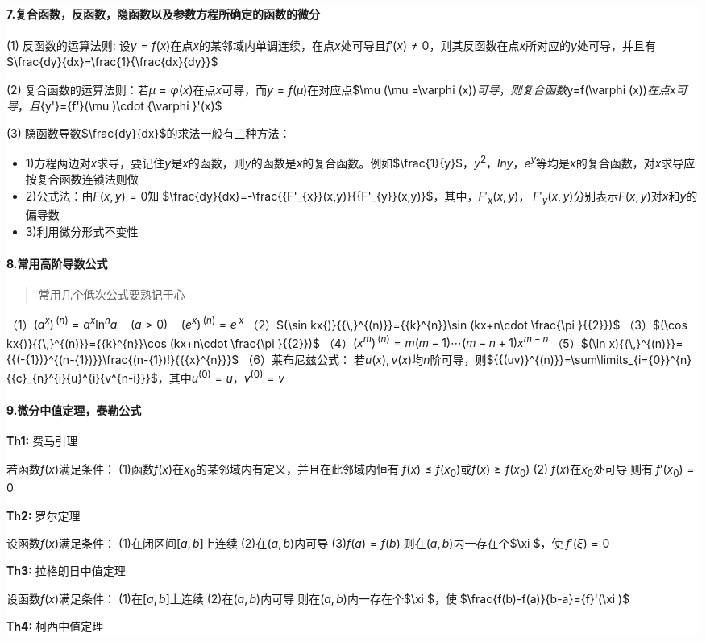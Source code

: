 #### 7.复合函数，反函数，隐函数以及参数方程所确定的函数的微分 ####

(1) 反函数的运算法则: 设$y=f(x)$在点$x$的某邻域内单调连续，在点$x$处可导且${f}'(x)\ne 0$，则其反函数在点$x$所对应的$y$处可导，并且有$\frac{dy}{dx}=\frac{1}{\frac{dx}{dy}}$

(2) 复合函数的运算法则：若$\mu =\varphi (x)$在点$x$可导，而$y=f(\mu )$在对应点$\mu $($\mu =\varphi (x)$)可导，则复合函数$y=f(\varphi (x))$在点$x$可导，且${y'}={f'}(\mu )\cdot {\varphi }'(x)$

(3) 隐函数导数$\frac{dy}{dx}$的求法一般有三种方法：

- 1)方程两边对$x$求导，要记住$y$是$x$的函数，则$y$的函数是$x$的复合函数。例如$\frac{1}{y}$，${{y}^{2}}$，$ln y$，${{{e}}^{y}}$等均是$x$的复合函数，对$x$求导应按复合函数连锁法则做
- 2)公式法：由$F(x,y)=0$知 $\frac{dy}{dx}=-\frac{{F'_{x}}(x,y)}{{F'_{y}}(x,y)}$，其中，${F'_x}(x,y)$，
${F'_y}(x,y)$分别表示$F(x,y)$对$x$和$y$的偏导数
- 3)利用微分形式不变性

#### 8.常用高阶导数公式 ####

> 常用几个低次公式要熟记于心

（1）$({{a}^{x}}){{\,}^{(n)}}={{a}^{x}}{{\ln }^{n}}a\quad (a>{0})\quad  ({{{e}}^{x}}){{\,}^{(n)}}={e}{{\,}^{x}}$
（2）$(\sin kx{)}{{\,}^{(n)}}={{k}^{n}}\sin (kx+n\cdot \frac{\pi }{{2}})$
（3）$(\cos kx{)}{{\,}^{(n)}}={{k}^{n}}\cos (kx+n\cdot \frac{\pi }{{2}})$
（4）$({{x}^{m}}){{\,}^{(n)}}=m(m-1)\cdots (m-n+1){{x}^{m-n}}$
（5）$(\ln x){{\,}^{(n)}}={{(-{1})}^{(n-{1})}}\frac{(n-{1})!}{{{x}^{n}}}$
（6）莱布尼兹公式：
若$u(x),v(x)$均$n$阶可导，则${{(uv)}^{(n)}}=\sum\limits_{i={0}}^{n}{{c}_{n}^{i}{u}^{i}{v^{n-i}}}$，其中${{u}^{({0})}}=u$，${{v}^{({0})}}=v$

#### 9.微分中值定理，泰勒公式 ####

**Th1:** 费马引理

若函数$f(x)$满足条件：
(1)函数$f(x)$在${{x}_{0}}$的某邻域内有定义，并且在此邻域内恒有
$f(x)\le f({{x}_{0}})$或$f(x)\ge f({{x}_{0}})$
(2) $f(x)$在${{x}_{0}}$处可导
则有 ${f}'({{x}_{0}})=0$

**Th2:** 罗尔定理

设函数$f(x)$满足条件：
(1)在闭区间$[a,b]$上连续
(2)在$(a,b)$内可导
(3)$f(a)=f(b)$
则在$(a,b)$内一存在个$\xi $，使  ${f}'(\xi )=0$

**Th3:** 拉格朗日中值定理

设函数$f(x)$满足条件：
(1)在$[a,b]$上连续
(2)在$(a,b)$内可导
则在$(a,b)$内一存在个$\xi $，使  $\frac{f(b)-f(a)}{b-a}={f}'(\xi )$

**Th4:** 柯西中值定理
